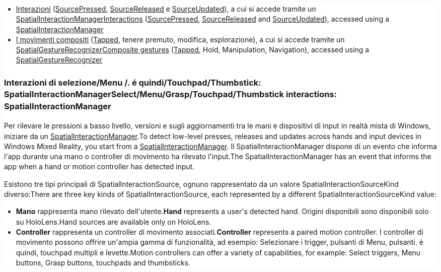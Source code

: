 * <span data-ttu-id="9b040-127">[Interazioni](gestures.md#the-two-core-gestures-of-hololens) ([SourcePressed](https://msdn.microsoft.com/library/windows/apps/windows.ui.input.spatial.spatialinteractionmanager.sourcepressed.aspx), [SourceReleased](https://msdn.microsoft.com/library/windows/apps/windows.ui.input.spatial.spatialinteractionmanager.sourcereleased.aspx) e [SourceUpdated](https://msdn.microsoft.com/library/windows/apps/windows.ui.input.spatial.spatialinteractionmanager.sourceupdated.aspx)), a cui si accede tramite un [SpatialInteractionManager](https://msdn.microsoft.com/library/windows/apps/windows.ui.input.spatial.spatialinteractionmanager.aspx)</span><span class="sxs-lookup"><span data-stu-id="9b040-127">[Interactions](gestures.md#the-two-core-gestures-of-hololens) ([SourcePressed](https://msdn.microsoft.com/library/windows/apps/windows.ui.input.spatial.spatialinteractionmanager.sourcepressed.aspx), [SourceReleased](https://msdn.microsoft.com/library/windows/apps/windows.ui.input.spatial.spatialinteractionmanager.sourcereleased.aspx) and [SourceUpdated](https://msdn.microsoft.com/library/windows/apps/windows.ui.input.spatial.spatialinteractionmanager.sourceupdated.aspx)), accessed using a [SpatialInteractionManager](https://msdn.microsoft.com/library/windows/apps/windows.ui.input.spatial.spatialinteractionmanager.aspx)</span></span>
* <span data-ttu-id="9b040-128">[I movimenti compositi](gestures.md#composite-gestures) ([Tapped](https://msdn.microsoft.com/library/windows/apps/windows.ui.input.spatial.spatialgesturerecognizer.tapped.aspx), tenere premuto, modifica, esplorazione), a cui si accede tramite un [SpatialGestureRecognizer](https://msdn.microsoft.com/library/windows/apps/windows.ui.input.spatial.spatialgesturerecognizer.aspx)</span><span class="sxs-lookup"><span data-stu-id="9b040-128">[Composite gestures](gestures.md#composite-gestures) ([Tapped](https://msdn.microsoft.com/library/windows/apps/windows.ui.input.spatial.spatialgesturerecognizer.tapped.aspx), Hold, Manipulation, Navigation), accessed using a [SpatialGestureRecognizer](https://msdn.microsoft.com/library/windows/apps/windows.ui.input.spatial.spatialgesturerecognizer.aspx)</span></span>

### <a name="selectmenugrasptouchpadthumbstick-interactions-spatialinteractionmanager"></a><span data-ttu-id="9b040-129">Interazioni di selezione/Menu /. é quindi/Touchpad/Thumbstick: SpatialInteractionManager</span><span class="sxs-lookup"><span data-stu-id="9b040-129">Select/Menu/Grasp/Touchpad/Thumbstick interactions: SpatialInteractionManager</span></span>

<span data-ttu-id="9b040-130">Per rilevare le pressioni a basso livello, versioni e sugli aggiornamenti tra le mani e dispositivi di input in realtà mista di Windows, iniziare da un [SpatialInteractionManager](https://msdn.microsoft.com/library/windows/apps/windows.ui.input.spatial.spatialinteractionmanager.aspx).</span><span class="sxs-lookup"><span data-stu-id="9b040-130">To detect low-level presses, releases and updates across hands and input devices in Windows Mixed Reality, you start from a [SpatialInteractionManager](https://msdn.microsoft.com/library/windows/apps/windows.ui.input.spatial.spatialinteractionmanager.aspx).</span></span> <span data-ttu-id="9b040-131">Il SpatialInteractionManager dispone di un evento che informa l'app durante una mano o controller di movimento ha rilevato l'input.</span><span class="sxs-lookup"><span data-stu-id="9b040-131">The SpatialInteractionManager has an event that informs the app when a hand or motion controller has detected input.</span></span>

<span data-ttu-id="9b040-132">Esistono tre tipi principali di SpatialInteractionSource, ognuno rappresentato da un valore SpatialInteractionSourceKind diverso:</span><span class="sxs-lookup"><span data-stu-id="9b040-132">There are three key kinds of SpatialInteractionSource, each represented by a different SpatialInteractionSourceKind value:</span></span>
* <span data-ttu-id="9b040-133">**Mano** rappresenta mano rilevato dell'utente.</span><span class="sxs-lookup"><span data-stu-id="9b040-133">**Hand** represents a user's detected hand.</span></span> <span data-ttu-id="9b040-134">Origini disponibili sono disponibili solo su HoloLens.</span><span class="sxs-lookup"><span data-stu-id="9b040-134">Hand sources are available only on HoloLens.</span></span>
* <span data-ttu-id="9b040-135">**Controller** rappresenta un controller di movimento associati.</span><span class="sxs-lookup"><span data-stu-id="9b040-135">**Controller** represents a paired motion controller.</span></span> <span data-ttu-id="9b040-136">I controller di movimento possono offrire un'ampia gamma di funzionalità, ad esempio: Selezionare i trigger, pulsanti di Menu, pulsanti. é quindi, touchpad multipli e levette.</span><span class="sxs-lookup"><span data-stu-id="9b040-136">Motion controllers can offer a variety of capabilities, for example: Select triggers, Menu buttons, Grasp buttons, touchpads and thumbsticks.</span></span>